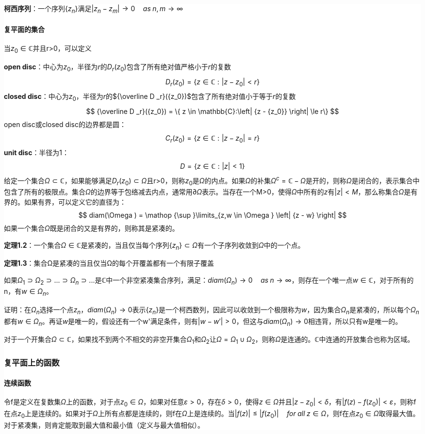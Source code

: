 **柯西序列**：一个序列$\{z_n\}$满足$\left| {{z_n} - {z_m}} \right| \to 0\quad as\;n,m \to \infty$



#### 复平面的集合

当$z_0\in\mathbb{C}$并且r>0，可以定义

**open disc**：中心为$z_0$，半径为$r$的$D_r(z_0)$包含了所有绝对值严格小于$r$的复数
$$
D_r(z_0)=\{z\in\mathbb{C}:|z-z_0|<r\}
$$
**closed disc**：中心为$z_0$，半径为$r$的${\overline D _r}({z_0})$包含了所有绝对值小于等于$r$的复数
$$
{\overline D _r}({z_0}) = \{ z \in \mathbb{C}:\left| {z - {z_0}} \right| \le r\} 
$$
open disc或closed disc的边界都是圆：
$$
C_r(z_0)=\{z\in\mathbb{C}:|z-z_0|=r\}
$$
**unit disc**：半径为1：
$$
D=\{z\in\mathbb{C}:|z|<1\}
$$
给定一个集合$\Omega\subset \mathbb{C}$，如果能够满足${D_r}({z_0}) \subset \Omega$且r>0，则称$z_0$是$\Omega$的内点。如果$\Omega$的补集$\Omega^c=\mathbb{C}-\Omega$是开的，则称$\Omega$是闭合的，表示集合中包含了所有的极限点。集合$\Omega$的边界等于包络减去内点，通常用$\partial \Omega$表示。当存在一个M>0，使得$\Omega$中所有的$z$有$|z|<M$，那么称集合$\Omega$是有界的。如果有界，可以定义它的直径为：
$$
diam(\Omega ) = \mathop {\sup }\limits_{z,w \in \Omega } \left| {z - w} \right|
$$
如果一个集合$\Omega$既是闭合的又是有界的，则称其是紧凑的。

**定理1.2**：一个集合$\Omega\in \mathbb{C}$是紧凑的，当且仅当每个序列$\{z_n \}\subset \Omega$有一个子序列收敛到$\Omega$中的一个点。

**定理1.3**：集合Ω是紧凑的当且仅当Ω的每个开覆盖都有一个有限子覆盖

如果${\Omega _1} \supset {\Omega _2} \supset ... \supset {\Omega _n} \supset ...$是$\mathbb{C}$中一个非空紧凑集合序列，满足：$diam(\Omega_n)\to0\quad as\;n\to \infty$，则存在一个唯一点$w\in\mathbb{C}$，对于所有的n，有$w\in\Omega_n$。

证明：在$\Omega_n$选择一个点$z_n$，$diam(\Omega_n)\to0$表示$\{z_n\}$是一个柯西数列，因此可以收敛到一个极限称为$w$，因为集合$\Omega_n$是紧凑的，所以每个$\Omega_n$都有$w\in\Omega_n$。再证$w$是唯一的，假设还有一个w'满足条件，则有$|w-w'|>0$，但这与$diam(\Omega_n)\to0$相违背，所以只有w是唯一的。

对于一个开集合$\Omega\subset\mathbb{C}$，如果找不到两个不相交的非空开集合$\Omega_1$和$\Omega_2$让$\Omega=\Omega_1\cup\Omega_2$，则称$\Omega$是连通的。$\mathbb{C}$中连通的开放集合也称为区域。



### 复平面上的函数

#### 连续函数

令f是定义在复数集$\Omega$上的函数，对于点$z_0\in\Omega$，如果对任意$\varepsilon  > 0$，存在$\delta  > 0$，使得$z\in\Omega$并且$|z-z_0|<\delta$，有$\left| {f(z) - f({z_0})} \right| < \varepsilon$，则称f在点$z_0$上是连续的。如果对于$\Omega$上所有点都是连续的，则f在$\Omega$上是连续的。当$|f(z)|\le|f(z_0)|\quad for\; all\;z\in\Omega$，则f在点$z_0\in \Omega$取得最大值。对于紧凑集，则肯定能取到最大值和最小值（定义与最大值相似）。
